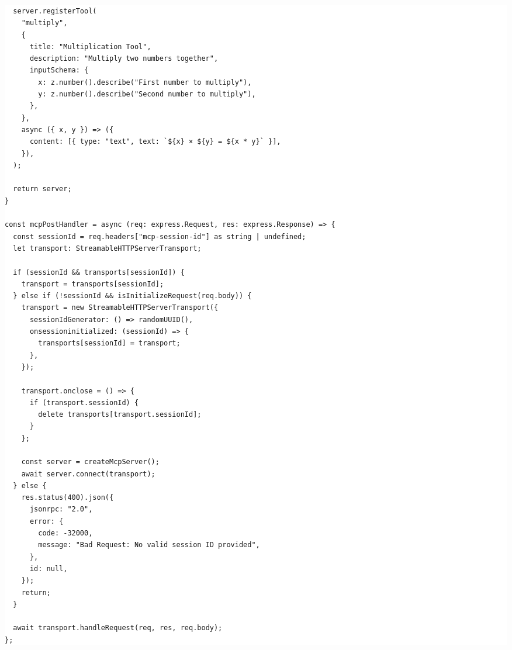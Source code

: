 
      server.registerTool(
        "multiply",
        {
          title: "Multiplication Tool",
          description: "Multiply two numbers together",
          inputSchema: {
            x: z.number().describe("First number to multiply"),
            y: z.number().describe("Second number to multiply"),
          },
        },
        async ({ x, y }) => ({
          content: [{ type: "text", text: `${x} × ${y} = ${x * y}` }],
        }),
      );

      return server;
    }

    const mcpPostHandler = async (req: express.Request, res: express.Response) => {
      const sessionId = req.headers["mcp-session-id"] as string | undefined;
      let transport: StreamableHTTPServerTransport;

      if (sessionId && transports[sessionId]) {
        transport = transports[sessionId];
      } else if (!sessionId && isInitializeRequest(req.body)) {
        transport = new StreamableHTTPServerTransport({
          sessionIdGenerator: () => randomUUID(),
          onsessioninitialized: (sessionId) => {
            transports[sessionId] = transport;
          },
        });

        transport.onclose = () => {
          if (transport.sessionId) {
            delete transports[transport.sessionId];
          }
        };

        const server = createMcpServer();
        await server.connect(transport);
      } else {
        res.status(400).json({
          jsonrpc: "2.0",
          error: {
            code: -32000,
            message: "Bad Request: No valid session ID provided",
          },
          id: null,
        });
        return;
      }

      await transport.handleRequest(req, res, req.body);
    };
